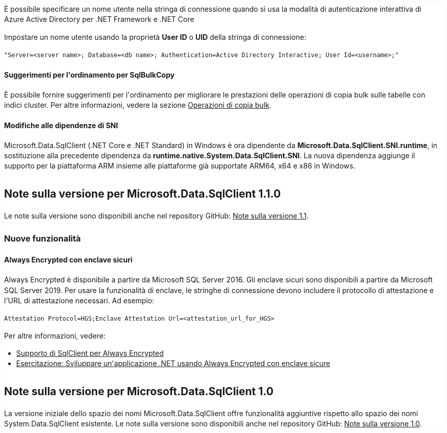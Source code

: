 È possibile specificare un nome utente nella stringa di connessione quando si usa la modalità di autenticazione interattiva di Azure Active Directory per .NET Framework e .NET Core

Impostare un nome utente usando la proprietà **User ID** o **UID** della stringa di connessione:

```
"Server=<server name>; Database=<db name>; Authentication=Active Directory Interactive; User Id=<username>;"
```

#### <a name="order-hints-for-sqlbulkcopy"></a>Suggerimenti per l'ordinamento per SqlBulkCopy

È possibile fornire suggerimenti per l'ordinamento per migliorare le prestazioni delle operazioni di copia bulk sulle tabelle con indici cluster. Per altre informazioni, vedere la sezione [Operazioni di copia bulk](sql/bulk-copy-order-hints.md).

#### <a name="sni-dependency-changes"></a>Modifiche alle dipendenze di SNI

Microsoft.Data.SqlClient (.NET Core e .NET Standard) in Windows è ora dipendente da **Microsoft.Data.SqlClient.SNI.runtime**, in sostituzione alla precedente dipendenza da **runtime.native.System.Data.SqlClient.SNI**. La nuova dipendenza aggiunge il supporto per la piattaforma ARM insieme alle piattaforme già supportate ARM64, x64 e x86 in Windows.

## <a name="release-notes-for-microsoftdatasqlclient-110"></a>Note sulla versione per Microsoft.Data.SqlClient 1.1.0

Le note sulla versione sono disponibili anche nel repository GitHub: [Note sulla versione 1.1](https://github.com/dotnet/SqlClient/tree/master/release-notes/1.1).

### <a name="new-features"></a>Nuove funzionalità

#### <a name="always-encrypted-with-secure-enclaves"></a>Always Encrypted con enclave sicuri

Always Encrypted è disponibile a partire da Microsoft SQL Server 2016. Gli enclave sicuri sono disponibili a partire da Microsoft SQL Server 2019. Per usare la funzionalità di enclave, le stringhe di connessione devono includere il protocollo di attestazione e l'URL di attestazione necessari. Ad esempio:

```
Attestation Protocol=HGS;Enclave Attestation Url=<attestation_url_for_HGS>
```

Per altre informazioni, vedere:

- [Supporto di SqlClient per Always Encrypted](sql/sqlclient-support-always-encrypted.md)
- [Esercitazione: Sviluppare un'applicazione .NET usando Always Encrypted con enclave sicure](sql/tutorial-always-encrypted-enclaves-develop-net-apps.md)

## <a name="release-notes-for-microsoftdatasqlclient-10"></a>Note sulla versione per Microsoft.Data.SqlClient 1.0

La versione iniziale dello spazio dei nomi Microsoft.Data.SqlClient offre funzionalità aggiuntive rispetto allo spazio dei nomi System.Data.SqlClient esistente.
Le note sulla versione sono disponibili anche nel repository GitHub: [Note sulla versione 1.0](https://github.com/dotnet/SqlClient/tree/master/release-notes/1.0).
